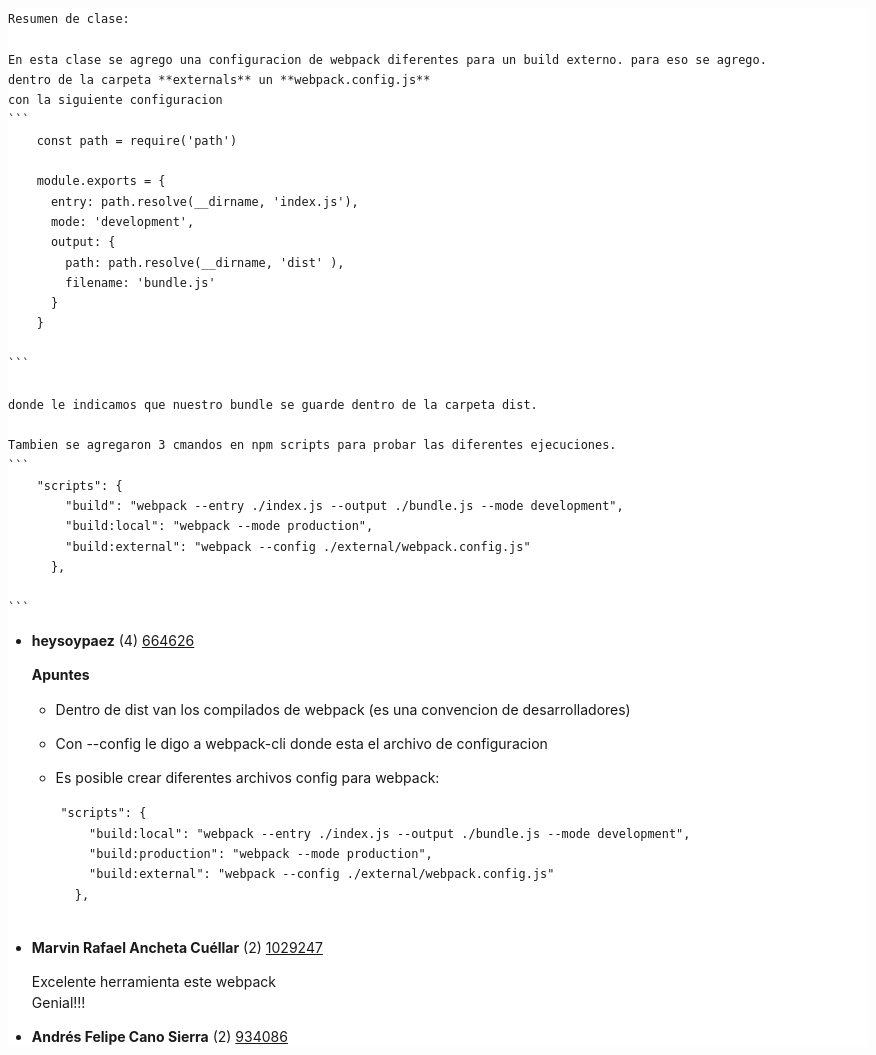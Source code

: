 	Resumen de clase:
	
	En esta clase se agrego una configuracion de webpack diferentes para un build externo. para eso se agrego.  
	dentro de la carpeta **externals** un **webpack.config.js**  
	con la siguiente configuracion
	``` 
	    const path = require('path')
	    
	    module.exports = {
	      entry: path.resolve(__dirname, 'index.js'),
	      mode: 'development',
	      output: {
	        path: path.resolve(__dirname, 'dist' ),
	        filename: 'bundle.js'
	      }
	    }
	    
	```
	
	donde le indicamos que nuestro bundle se guarde dentro de la carpeta dist.
	
	Tambien se agregaron 3 cmandos en npm scripts para probar las diferentes ejecuciones.
	``` 
	    "scripts": {
	        "build": "webpack --entry ./index.js --output ./bundle.js --mode development",
	        "build:local": "webpack --mode production",
	        "build:external": "webpack --config ./external/webpack.config.js"
	      },
	    
	```

* **heysoypaez** (4) [664626](https://platzi.com/comentario/664626/) 

	**Apuntes**
	
	* Dentro de dist van los compilados de webpack (es una convencion de desarrolladores)
	
	* Con --config le digo a webpack-cli donde esta el archivo de configuracion
	
	* Es posible crear diferentes archivos config para webpack:
	
	
	
	``` 
	    "scripts": {
	        "build:local": "webpack --entry ./index.js --output ./bundle.js --mode development",
	        "build:production": "webpack --mode production",
	        "build:external": "webpack --config ./external/webpack.config.js"
	      },
	    
	```

* **Marvin Rafael Ancheta Cuéllar** (2) [1029247](https://platzi.com/comentario/1029247/) 

	Excelente herramienta este webpack  
	Genial!!!

* **Andrés Felipe Cano Sierra** (2) [934086](https://platzi.com/comentario/934086/) 
